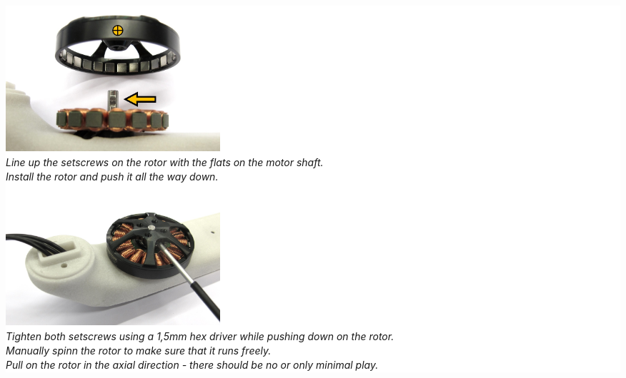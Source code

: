 <img src="../images/module_assembly_9.jpg" width="300"> <br>*Line up the setscrews on the rotor with the flats on the motor shaft.<br> Install the rotor and push it all the way down.*

<img src="../images/module_assembly_10.jpg" width="300"> <br>*Tighten both setscrews using a 1,5mm hex driver while pushing down on the rotor.<br>Manually spinn the rotor to make sure that it runs freely.<br>Pull on the rotor in the axial direction - there should be no or only minimal play.*
